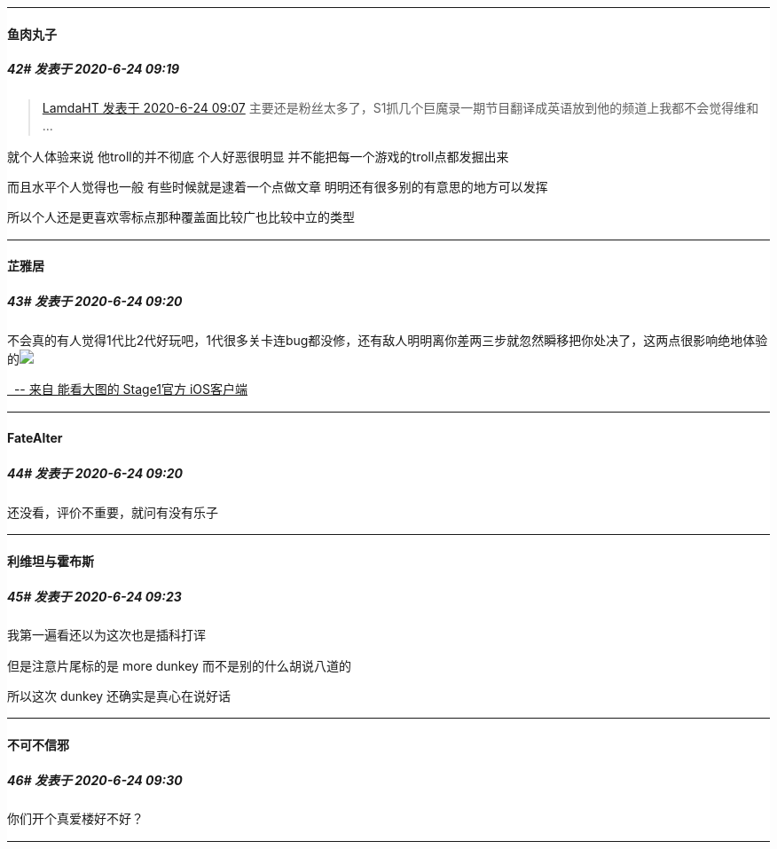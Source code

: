 
-----

####  鱼肉丸子  
##### 42#       发表于 2020-6-24 09:19


<blockquote><a href="httphttps://bbs.saraba1st.com/2b/forum.php?mod=redirect&amp;goto=findpost&amp;pid=47929206&amp;ptid=1943743" target="_blank">LamdaHT 发表于 2020-6-24 09:07</a>
主要还是粉丝太多了，S1抓几个巨魔录一期节目翻译成英语放到他的频道上我都不会觉得维和 ...</blockquote>
就个人体验来说 他troll的并不彻底 个人好恶很明显 并不能把每一个游戏的troll点都发掘出来

而且水平个人觉得也一般 有些时候就是逮着一个点做文章 明明还有很多别的有意思的地方可以发挥

所以个人还是更喜欢零标点那种覆盖面比较广也比较中立的类型


-----

####  芷雅居  
##### 43#       发表于 2020-6-24 09:20


不会真的有人觉得1代比2代好玩吧，1代很多关卡连bug都没修，还有敌人明明离你差两三步就忽然瞬移把你处决了，这两点很影响绝地体验的<img src="https://static.saraba1st.com/image/smiley/face2017/001.png" referrerpolicy="no-referrer">

[  -- 来自 能看大图的 Stage1官方 iOS客户端](https://itunes.apple.com/fi/app/saraba1st/id1221237470?mt=8)


-----

####  FateAlter  
##### 44#       发表于 2020-6-24 09:20


还没看，评价不重要，就问有没有乐子


-----

####  利维坦与霍布斯  
##### 45#       发表于 2020-6-24 09:23


我第一遍看还以为这次也是插科打诨

但是注意片尾标的是 more dunkey 而不是别的什么胡说八道的

所以这次 dunkey 还确实是真心在说好话


-----

####  不可不信邪  
##### 46#       发表于 2020-6-24 09:30


你们开个真爱楼好不好？


-----
